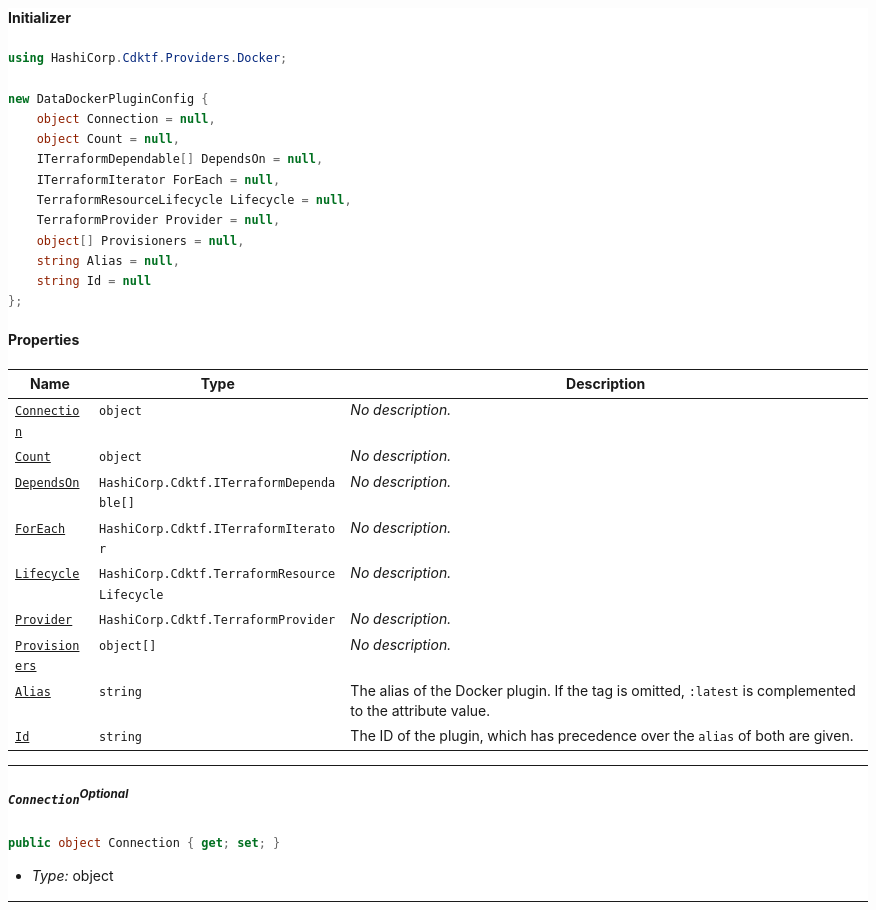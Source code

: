 #### Initializer <a name="Initializer" id="@cdktf/provider-docker.dataDockerPlugin.DataDockerPluginConfig.Initializer"></a>

```csharp
using HashiCorp.Cdktf.Providers.Docker;

new DataDockerPluginConfig {
    object Connection = null,
    object Count = null,
    ITerraformDependable[] DependsOn = null,
    ITerraformIterator ForEach = null,
    TerraformResourceLifecycle Lifecycle = null,
    TerraformProvider Provider = null,
    object[] Provisioners = null,
    string Alias = null,
    string Id = null
};
```

#### Properties <a name="Properties" id="Properties"></a>

| **Name** | **Type** | **Description** |
| --- | --- | --- |
| <code><a href="#@cdktf/provider-docker.dataDockerPlugin.DataDockerPluginConfig.property.connection">Connection</a></code> | <code>object</code> | *No description.* |
| <code><a href="#@cdktf/provider-docker.dataDockerPlugin.DataDockerPluginConfig.property.count">Count</a></code> | <code>object</code> | *No description.* |
| <code><a href="#@cdktf/provider-docker.dataDockerPlugin.DataDockerPluginConfig.property.dependsOn">DependsOn</a></code> | <code>HashiCorp.Cdktf.ITerraformDependable[]</code> | *No description.* |
| <code><a href="#@cdktf/provider-docker.dataDockerPlugin.DataDockerPluginConfig.property.forEach">ForEach</a></code> | <code>HashiCorp.Cdktf.ITerraformIterator</code> | *No description.* |
| <code><a href="#@cdktf/provider-docker.dataDockerPlugin.DataDockerPluginConfig.property.lifecycle">Lifecycle</a></code> | <code>HashiCorp.Cdktf.TerraformResourceLifecycle</code> | *No description.* |
| <code><a href="#@cdktf/provider-docker.dataDockerPlugin.DataDockerPluginConfig.property.provider">Provider</a></code> | <code>HashiCorp.Cdktf.TerraformProvider</code> | *No description.* |
| <code><a href="#@cdktf/provider-docker.dataDockerPlugin.DataDockerPluginConfig.property.provisioners">Provisioners</a></code> | <code>object[]</code> | *No description.* |
| <code><a href="#@cdktf/provider-docker.dataDockerPlugin.DataDockerPluginConfig.property.alias">Alias</a></code> | <code>string</code> | The alias of the Docker plugin. If the tag is omitted, `:latest` is complemented to the attribute value. |
| <code><a href="#@cdktf/provider-docker.dataDockerPlugin.DataDockerPluginConfig.property.id">Id</a></code> | <code>string</code> | The ID of the plugin, which has precedence over the `alias` of both are given. |

---

##### `Connection`<sup>Optional</sup> <a name="Connection" id="@cdktf/provider-docker.dataDockerPlugin.DataDockerPluginConfig.property.connection"></a>

```csharp
public object Connection { get; set; }
```

- *Type:* object

---
